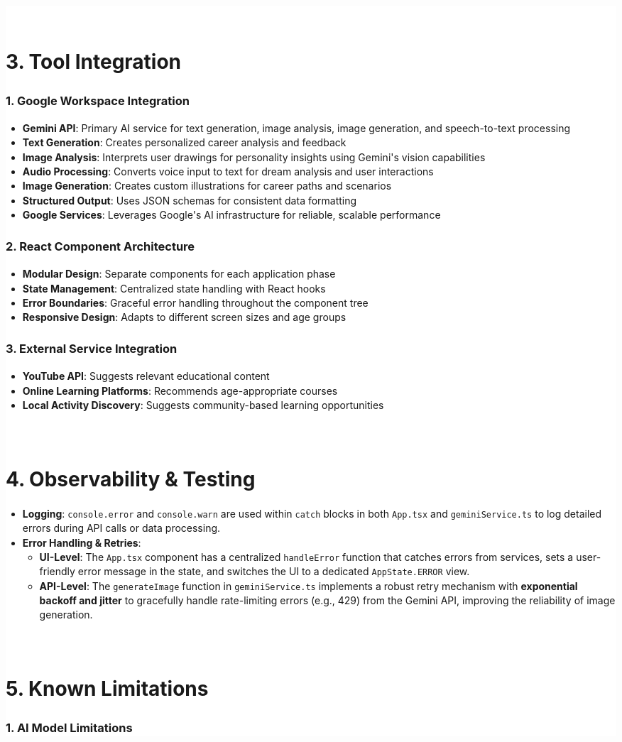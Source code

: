 
<br>

# 3. Tool Integration

### 1. Google Workspace Integration

- **Gemini API**: Primary AI service for text generation, image analysis, image generation, and speech-to-text processing
- **Text Generation**: Creates personalized career analysis and feedback
- **Image Analysis**: Interprets user drawings for personality insights using Gemini's vision capabilities
- **Audio Processing**: Converts voice input to text for dream analysis and user interactions
- **Image Generation**: Creates custom illustrations for career paths and scenarios
- **Structured Output**: Uses JSON schemas for consistent data formatting
- **Google Services**: Leverages Google's AI infrastructure for reliable, scalable performance

### 2. React Component Architecture

- **Modular Design**: Separate components for each application phase
- **State Management**: Centralized state handling with React hooks
- **Error Boundaries**: Graceful error handling throughout the component tree
- **Responsive Design**: Adapts to different screen sizes and age groups

### 3. External Service Integration

- **YouTube API**: Suggests relevant educational content
- **Online Learning Platforms**: Recommends age-appropriate courses
- **Local Activity Discovery**: Suggests community-based learning opportunities

<br>

# 4. Observability & Testing

*   **Logging**: `console.error` and `console.warn` are used within `catch` blocks in both `App.tsx` and `geminiService.ts` to log detailed errors during API calls or data processing.
*   **Error Handling & Retries**:
    *   **UI-Level**: The `App.tsx` component has a centralized `handleError` function that catches errors from services, sets a user-friendly error message in the state, and switches the UI to a dedicated `AppState.ERROR` view.
    *   **API-Level**: The `generateImage` function in `geminiService.ts` implements a robust retry mechanism with **exponential backoff and jitter** to gracefully handle rate-limiting errors (e.g., 429) from the Gemini API, improving the reliability of image generation.

<br>

# 5. Known Limitations

### 1. AI Model Limitations
